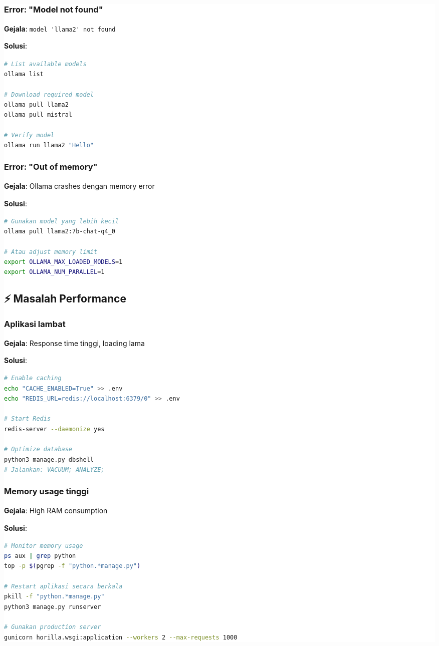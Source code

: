 ### Error: "Model not found"
**Gejala**: `model 'llama2' not found`

**Solusi**:
```bash
# List available models
ollama list

# Download required model
ollama pull llama2
ollama pull mistral

# Verify model
ollama run llama2 "Hello"
```

### Error: "Out of memory"
**Gejala**: Ollama crashes dengan memory error

**Solusi**:
```bash
# Gunakan model yang lebih kecil
ollama pull llama2:7b-chat-q4_0

# Atau adjust memory limit
export OLLAMA_MAX_LOADED_MODELS=1
export OLLAMA_NUM_PARALLEL=1
```

## ⚡ Masalah Performance

### Aplikasi lambat
**Gejala**: Response time tinggi, loading lama

**Solusi**:
```bash
# Enable caching
echo "CACHE_ENABLED=True" >> .env
echo "REDIS_URL=redis://localhost:6379/0" >> .env

# Start Redis
redis-server --daemonize yes

# Optimize database
python3 manage.py dbshell
# Jalankan: VACUUM; ANALYZE;
```

### Memory usage tinggi
**Gejala**: High RAM consumption

**Solusi**:
```bash
# Monitor memory usage
ps aux | grep python
top -p $(pgrep -f "python.*manage.py")

# Restart aplikasi secara berkala
pkill -f "python.*manage.py"
python3 manage.py runserver

# Gunakan production server
gunicorn horilla.wsgi:application --workers 2 --max-requests 1000
```
